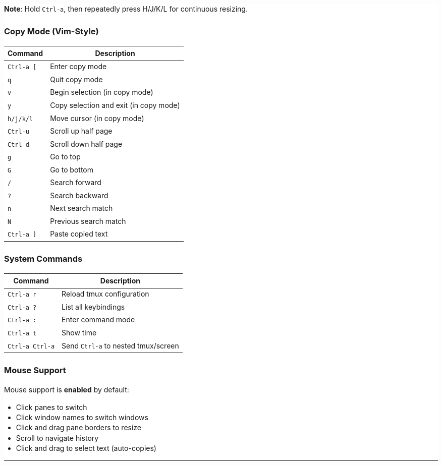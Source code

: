 **Note**: Hold `Ctrl-a`, then repeatedly press H/J/K/L for continuous resizing.

### Copy Mode (Vim-Style)

| Command | Description |
|---------|-------------|
| `Ctrl-a [` | Enter copy mode |
| `q` | Quit copy mode |
| `v` | Begin selection (in copy mode) |
| `y` | Copy selection and exit (in copy mode) |
| `h/j/k/l` | Move cursor (in copy mode) |
| `Ctrl-u` | Scroll up half page |
| `Ctrl-d` | Scroll down half page |
| `g` | Go to top |
| `G` | Go to bottom |
| `/` | Search forward |
| `?` | Search backward |
| `n` | Next search match |
| `N` | Previous search match |
| `Ctrl-a ]` | Paste copied text |

### System Commands

| Command | Description |
|---------|-------------|
| `Ctrl-a r` | Reload tmux configuration |
| `Ctrl-a ?` | List all keybindings |
| `Ctrl-a :` | Enter command mode |
| `Ctrl-a t` | Show time |
| `Ctrl-a Ctrl-a` | Send `Ctrl-a` to nested tmux/screen |

### Mouse Support

Mouse support is **enabled** by default:
- Click panes to switch
- Click window names to switch windows
- Click and drag pane borders to resize
- Scroll to navigate history
- Click and drag to select text (auto-copies)

---